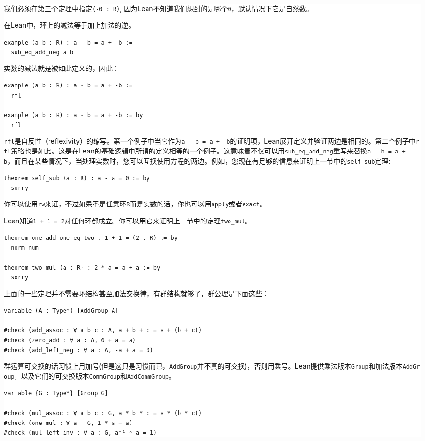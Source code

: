 我们必须在第三个定理中指定`(-0 : R)`, 因为Lean不知道我们想到的是哪个`0`，默认情况下它是自然数。

在Lean中，环上的减法等于加上加法的逆。

```lean
example (a b : R) : a - b = a + -b :=
  sub_eq_add_neg a b
```

实数的减法就是被如此定义的，因此：

```lean
example (a b : ℝ) : a - b = a + -b :=
  rfl

example (a b : ℝ) : a - b = a + -b := by
  rfl
```

`rfl`是自反性（reflexivity）的缩写。第一个例子中当它作为`a - b = a + -b`的证明项，Lean展开定义并验证两边是相同的。第二个例子中`rfl`策略也是如此。这是在Lean的基础逻辑中所谓的定义相等的一个例子。这意味着不仅可以用`sub_eq_add_neg`重写来替换`a - b = a + -b`，而且在某些情况下，当处理实数时，您可以互换使用方程的两边。例如，您现在有足够的信息来证明上一节中的`self_sub`定理:

```lean
theorem self_sub (a : R) : a - a = 0 := by
  sorry
```

你可以使用`rw`来证，不过如果不是任意环`R`而是实数的话，你也可以用`apply`或者`exact`。

Lean知道`1 + 1 = 2`对任何环都成立。你可以用它来证明上一节中的定理`two_mul`。

```lean
theorem one_add_one_eq_two : 1 + 1 = (2 : R) := by
  norm_num

theorem two_mul (a : R) : 2 * a = a + a := by
  sorry
```

上面的一些定理并不需要环结构甚至加法交换律，有群结构就够了，群公理是下面这些：

```lean
variable (A : Type*) [AddGroup A]

#check (add_assoc : ∀ a b c : A, a + b + c = a + (b + c))
#check (zero_add : ∀ a : A, 0 + a = a)
#check (add_left_neg : ∀ a : A, -a + a = 0)
```

群运算可交换的话习惯上用加号(但是这只是习惯而已，`AddGroup`并不真的可交换)，否则用乘号。Lean提供乘法版本`Group`和加法版本`AddGroup`，以及它们的可交换版本`CommGroup`和`AddCommGroup`。

```lean
variable {G : Type*} [Group G]

#check (mul_assoc : ∀ a b c : G, a * b * c = a * (b * c))
#check (one_mul : ∀ a : G, 1 * a = a)
#check (mul_left_inv : ∀ a : G, a⁻¹ * a = 1)
```
